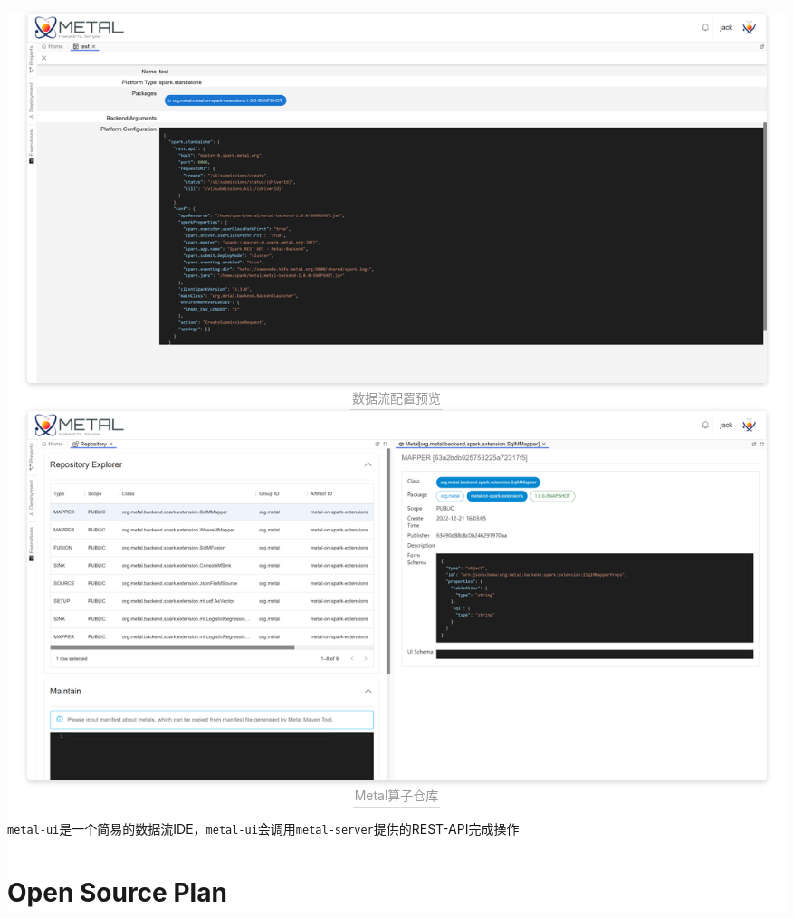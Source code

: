 <center>
    <img style="border-radius: 0.3125em;
    box-shadow: 0 2px 4px 0 rgba(34,36,38,.12),0 2px 10px 0 rgba(34,36,38,.08);" 
    src="/img/resources/metal-ui-designer-profiler.png" width = "95%" alt=""/>
    <br>
    <div style="color:orange; border-bottom: 1px solid #d9d9d9;
    display: inline-block;
    color: #999;
    padding: 2px;">
      数据流配置预览
  	</div>
</center>

<center>
    <img style="border-radius: 0.3125em;
    box-shadow: 0 2px 4px 0 rgba(34,36,38,.12),0 2px 10px 0 rgba(34,36,38,.08);" 
    src="/img/resources/metal-ui-repo.png" width = "95%" alt=""/>
    <br>
    <div style="color:orange; border-bottom: 1px solid #d9d9d9;
    display: inline-block;
    color: #999;
    padding: 2px;">
      Metal算子仓库
  	</div>
</center>

`metal-ui`是一个简易的数据流IDE，`metal-ui`会调用`metal-server`提供的REST-API完成操作

# Open Source Plan


